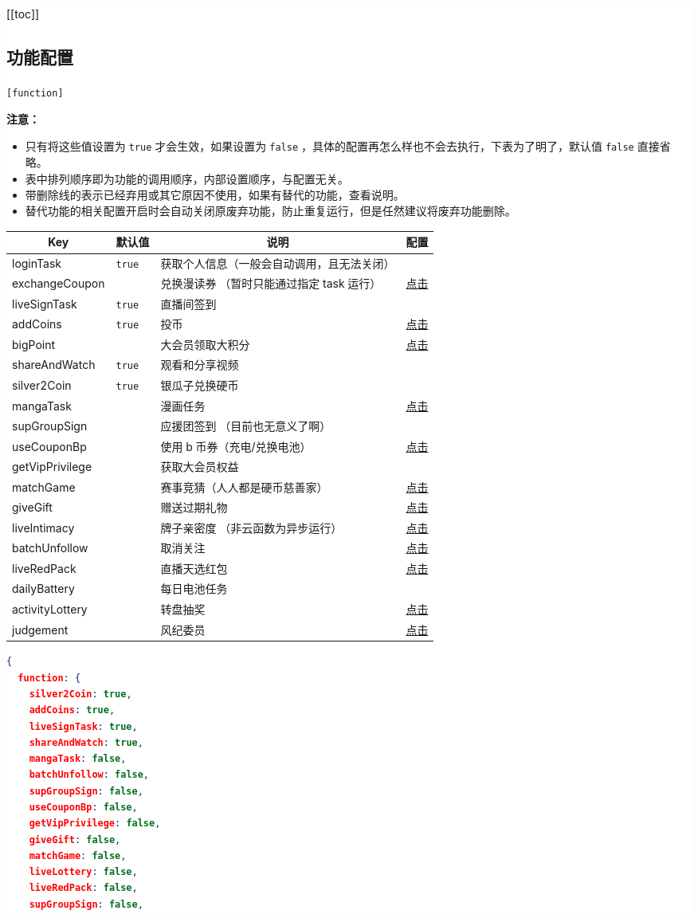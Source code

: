 [[toc]]

## 功能配置

`[function]`

**注意：**

- 只有将这些值设置为 `true` 才会生效，如果设置为 `false` ，具体的配置再怎么样也不会去执行，下表为了明了，默认值 `false` 直接省略。
- 表中排列顺序即为功能的调用顺序，内部设置顺序，与配置无关。
- 带删除线的表示已经弃用或其它原因不使用，如果有替代的功能，查看说明。
- 替代功能的相关配置开启时会自动关闭原废弃功能，防止重复运行，但是任然建议将废弃功能删除。

| Key             | 默认值 | 说明                                       | 配置                                                       |
| --------------- | ------ | ------------------------------------------ | ---------------------------------------------------------- |
| loginTask       | `true` | 获取个人信息（一般会自动调用，且无法关闭） |                                                            |
| exchangeCoupon  |        | 兑换漫读券 （暂时只能通过指定 task 运行）  | [点击](https://b.2024666.xyz/config/func.html#兑换漫读券)  |
| liveSignTask    | `true` | 直播间签到                                 |                                                            |
| addCoins        | `true` | 投币                                       | [点击](https://b.2024666.xyz/config/func.html#投币)        |
| bigPoint        |        | 大会员领取大积分                           | [点击](https://b.2024666.xyz/config/func.html#大积分)      |
| shareAndWatch   | `true` | 观看和分享视频                             |                                                            |
| silver2Coin     | `true` | 银瓜子兑换硬币                             |                                                            |
| mangaTask       |        | 漫画任务                                   | [点击](https://b.2024666.xyz/config/func.html#漫画任务)    |
| supGroupSign    |        | 应援团签到 （目前也无意义了啊）            |                                                            |
| useCouponBp     |        | 使用 b 币券（充电/兑换电池）               | [点击](https://b.2024666.xyz/config/func.html#使用-b-币券) |
| getVipPrivilege |        | 获取大会员权益                             |                                                            |
| matchGame       |        | 赛事竞猜（人人都是硬币慈善家）             | [点击](https://b.2024666.xyz/config/func.html#竞猜)        |
| giveGift        |        | 赠送过期礼物                               | [点击](https://b.2024666.xyz/config/func.html#直播间礼物)  |
| liveIntimacy    |        | 牌子亲密度 （非云函数为异步运行）          | [点击](https://b.2024666.xyz/config/func.html#粉丝亲密度)  |
| batchUnfollow   |        | 取消关注                                   | [点击](https://b.2024666.xyz/config/func.html#取关分组)    |
| liveRedPack     |        | 直播天选红包                               | [点击](https://b.2024666.xyz/config/func.html#天选红包)    |
| dailyBattery    |        | 每日电池任务                               |                                                            |
| activityLottery |        | 转盘抽奖                                   | [点击](https://b.2024666.xyz/config/func.html#转盘抽奖)    |
| judgement       |        | 风纪委员                                   | [点击](https://b.2024666.xyz/config/func.html#风纪委员)    |

```json
{
  function: {
    silver2Coin: true,
    addCoins: true,
    liveSignTask: true,
    shareAndWatch: true,
    mangaTask: false,
    batchUnfollow: false,
    supGroupSign: false,
    useCouponBp: false,
    getVipPrivilege: false,
    giveGift: false,
    matchGame: false,
    liveLottery: false,
    liveRedPack: false,
    supGroupSign: false,
```